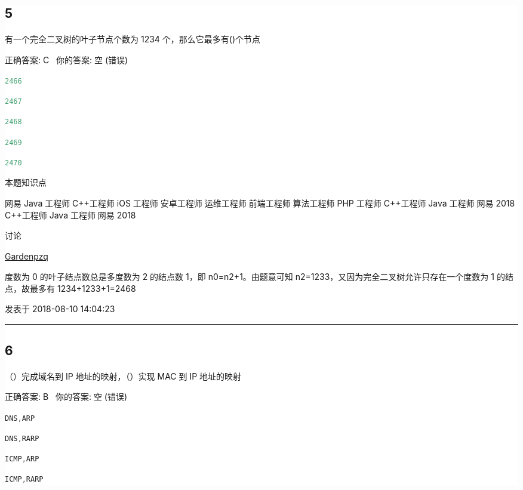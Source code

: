 ## 5

有一个完全二叉树的叶子节点个数为 1234 个，那么它最多有()个节点

正确答案: C   你的答案: 空 (错误)

```cpp
2466
```

```cpp
2467
```

```cpp
2468
```

```cpp
2469
```

```cpp
2470
```

本题知识点

网易 Java 工程师 C++工程师 iOS 工程师 安卓工程师 运维工程师 前端工程师 算法工程师 PHP 工程师 C++工程师 Java 工程师 网易 2018 C++工程师 Java 工程师 网易 2018

讨论

[Gardenpzq](https://www.nowcoder.com/profile/134894460)

度数为 0 的叶子结点数总是多度数为 2 的结点数 1，即 n0=n2+1。由题意可知 n2=1233，又因为完全二叉树允许只存在一个度数为 1 的结点，故最多有 1234+1233+1=2468

发表于 2018-08-10 14:04:23

* * *

## 6

（）完成域名到 IP 地址的映射，（）实现 MAC 到 IP 地址的映射

正确答案: B   你的答案: 空 (错误)

```cpp
DNS,ARP
```

```cpp
DNS,RARP
```

```cpp
ICMP,ARP
```

```cpp
ICMP,RARP
```
